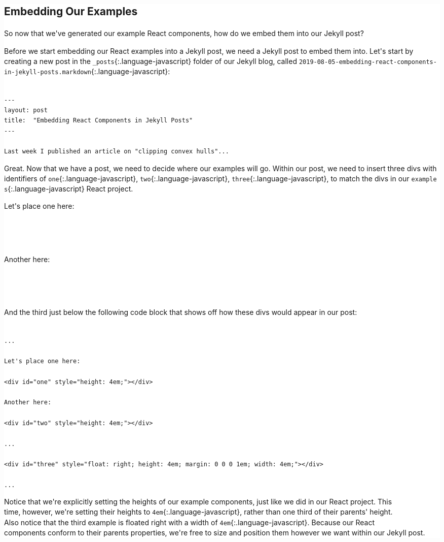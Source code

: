 </div>

## Embedding Our Examples

So now that we've generated our example React components, how do we embed them into our Jekyll post?

Before we start embedding our React examples into a Jekyll post, we need a Jekyll post to embed them into. Let's start by creating a new post in the `_posts`{:.language-javascript} folder of our Jekyll blog, called `2019-08-05-embedding-react-components-in-jekyll-posts.markdown`{:.language-javascript}:

<pre class='language-*'><code class='language-*'>
---
layout: post
title:  "Embedding React Components in Jekyll Posts"
---

Last week I published an article on "clipping convex hulls"...
</code></pre>

Great. Now that we have a post, we need to decide where our examples will go. Within our post, we need to insert three divs with identifiers of `one`{:.language-javascript}, `two`{:.language-javascript}, `three`{:.language-javascript}, to match the divs in our `examples`{:.language-javascript} React project.

Let's place one here:

<div id="one" style="height: 4em;"></div>

Another here:

<div id="two" style="height: 4em;"></div>

And the third just below the following code block that shows off how these divs would appear in our post:

<pre class='language-markup'><code class='language-markup'>
...

Let's place one here:

&lt;div id="one" style="height: 4em;">&lt;/div>

Another here:

&lt;div id="two" style="height: 4em;">&lt;/div>

...

&lt;div id="three" style="float: right; height: 4em; margin: 0 0 0 1em; width: 4em;">&lt;/div>

...
</code></pre>


<div id="three" style="float: right; height: 4em; margin: 0 0 0 1em; width: 4em;"></div>

Notice that we're explicitly setting the heights of our example components, just like we did in our React project. This time, however, we're setting their heights to `4em`{:.language-javascript}, rather than one third of their parents' height. Also notice that the third example is floated right with a width of `4em`{:.language-javascript}. Because our React components conform to their parents properties, we're free to size and position them however we want within our Jekyll post.
